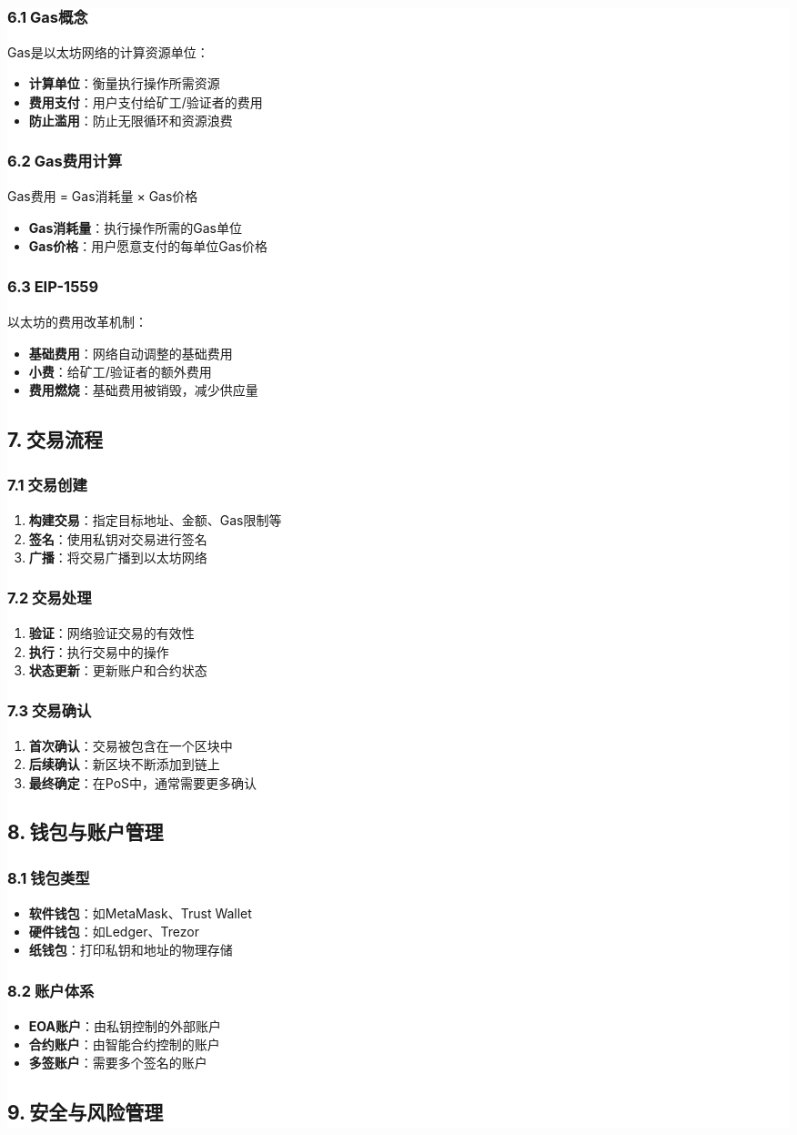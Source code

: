### 6.1 Gas概念
Gas是以太坊网络的计算资源单位：
- **计算单位**：衡量执行操作所需资源
- **费用支付**：用户支付给矿工/验证者的费用
- **防止滥用**：防止无限循环和资源浪费

### 6.2 Gas费用计算
Gas费用 = Gas消耗量 × Gas价格
- **Gas消耗量**：执行操作所需的Gas单位
- **Gas价格**：用户愿意支付的每单位Gas价格

### 6.3 EIP-1559
以太坊的费用改革机制：
- **基础费用**：网络自动调整的基础费用
- **小费**：给矿工/验证者的额外费用
- **费用燃烧**：基础费用被销毁，减少供应量

## 7. 交易流程

### 7.1 交易创建
1. **构建交易**：指定目标地址、金额、Gas限制等
2. **签名**：使用私钥对交易进行签名
3. **广播**：将交易广播到以太坊网络

### 7.2 交易处理
1. **验证**：网络验证交易的有效性
2. **执行**：执行交易中的操作
3. **状态更新**：更新账户和合约状态

### 7.3 交易确认
1. **首次确认**：交易被包含在一个区块中
2. **后续确认**：新区块不断添加到链上
3. **最终确定**：在PoS中，通常需要更多确认

## 8. 钱包与账户管理

### 8.1 钱包类型
- **软件钱包**：如MetaMask、Trust Wallet
- **硬件钱包**：如Ledger、Trezor
- **纸钱包**：打印私钥和地址的物理存储

### 8.2 账户体系
- **EOA账户**：由私钥控制的外部账户
- **合约账户**：由智能合约控制的账户
- **多签账户**：需要多个签名的账户

## 9. 安全与风险管理

